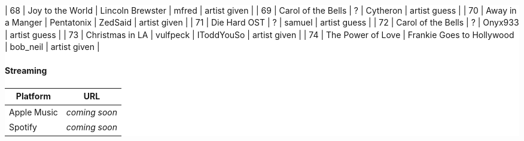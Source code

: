 | 68    | Joy to the World                            | Lincoln Brewster                  | mfred                  | artist given                                                                                 |
| 69    | Carol of the Bells                          | ?                                 | Cytheron               | artist guess                                                                                 |
| 70    | Away in a Manger                            | Pentatonix                        | ZedSaid                | artist given                                                                                 |
| 71    | Die Hard OST                                | ?                                 | samuel                 | artist guess                                                                                 |
| 72    | Carol of the Bells                          | ?                                 | Onyx933                | artist guess                                                                                 |
| 73    | Christmas in LA                             | vulfpeck                          | IToddYouSo             | artist given                                                                                 |
| 74    | The Power of Love                           | Frankie Goes to Hollywood         | bob_neil               | artist given                                                                                 |

#### Streaming

| Platform    | URL           |
| ----------- | ------------- |
| Apple Music | *coming soon* |
| Spotify     | *coming soon* |
